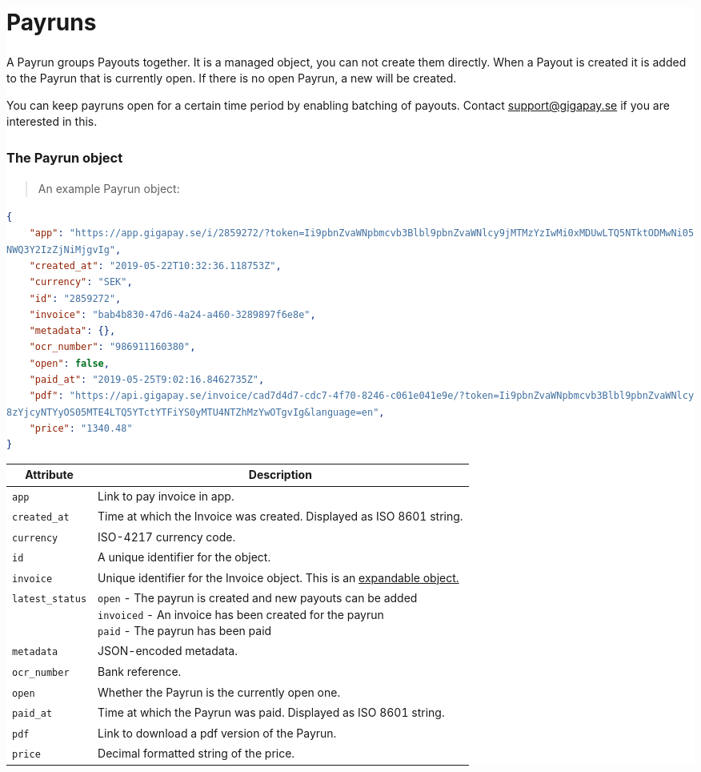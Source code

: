 # Payruns

A Payrun groups Payouts together. It is a managed object, you can not create them directly. When a Payout is created 
it is added to the Payrun that is currently open. If there is no open Payrun, a new will be created.

You can keep payruns open for a certain time period by enabling batching of payouts. Contact [support@gigapay.se](mailto:support@gigapay.se) if you are interested in this.

### The Payrun object

> An example Payrun object:

```json
{
    "app": "https://app.gigapay.se/i/2859272/?token=Ii9pbnZvaWNpbmcvb3Blbl9pbnZvaWNlcy9jMTMzYzIwMi0xMDUwLTQ5NTktODMwNi05NWQ3Y2IzZjNiMjgvIg",
    "created_at": "2019-05-22T10:32:36.118753Z",
    "currency": "SEK",
    "id": "2859272",
    "invoice": "bab4b830-47d6-4a24-a460-3289897f6e8e",
    "metadata": {},
    "ocr_number": "986911160380",
    "open": false,
    "paid_at": "2019-05-25T9:02:16.8462735Z",
    "pdf": "https://api.gigapay.se/invoice/cad7d4d7-cdc7-4f70-8246-c061e041e9e/?token=Ii9pbnZvaWNpbmcvb3Blbl9pbnZvaWNlcy8zYjcyNTYyOS05MTE4LTQ5YTctYTFiYS0yMTU4NTZhMzYwOTgvIg&language=en",
    "price": "1340.48"
}
```

| Attribute    | Description                                                          |
| ------------ | -------------------------------------------------------------------- |
| `app`        | Link to pay invoice in app.                                          |
| `created_at` | Time at which the Invoice was created. Displayed as ISO 8601 string. |
| `currency`   | ISO-4217 currency code.                                              |
| `id`         | A unique identifier for the object.                                  |
| `invoice`    | Unique identifier for the Invoice object. This is an [expandable object.](#expanding-objects) |
| `latest_status` | `open` - The payrun is created and new payouts can be added<br>`invoiced` - An invoice has been created for the payrun<br>`paid` - The payrun has been paid |
| `metadata`   | JSON-encoded metadata.                                               |
| `ocr_number` | Bank reference.                                                      |
| `open`       | Whether the Payrun is the currently open one.                       |
| `paid_at`    | Time at which the Payrun was paid. Displayed as ISO 8601 string.    |
| `pdf`        | Link to download a pdf version of the Payrun.                       |
| `price`      | Decimal formatted string of the price.                               |
